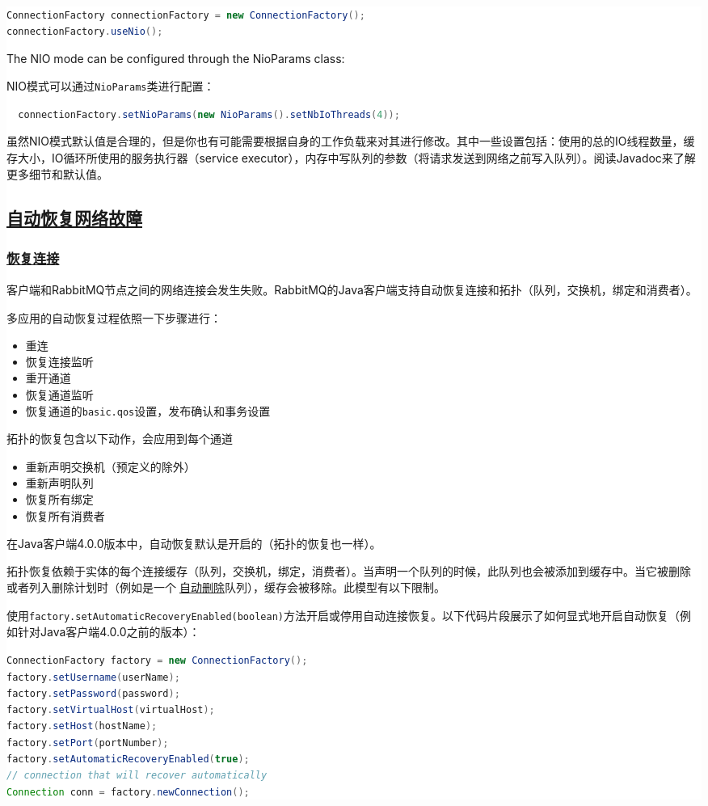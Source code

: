 ```java
ConnectionFactory connectionFactory = new ConnectionFactory();
connectionFactory.useNio();
```

The NIO mode can be configured through the NioParams class:

NIO模式可以通过`NioParams`类进行配置：

```java
  connectionFactory.setNioParams(new NioParams().setNbIoThreads(4));
```

虽然NIO模式默认值是合理的，但是你也有可能需要根据自身的工作负载来对其进行修改。其中一些设置包括：使用的总的IO线程数量，缓存大小，IO循环所使用的服务执行器（service executor），内存中写队列的参数（将请求发送到网络之前写入队列）。阅读Javadoc来了解更多细节和默认值。

## [自动恢复网络故障](https://www.rabbitmq.com/api-guide.html#recovery)

### [恢复连接](https://www.rabbitmq.com/api-guide.html#connection-recovery)

客户端和RabbitMQ节点之间的网络连接会发生失败。RabbitMQ的Java客户端支持自动恢复连接和拓扑（队列，交换机，绑定和消费者）。

多应用的自动恢复过程依照一下步骤进行：

- 重连
- 恢复连接监听
- 重开通道
- 恢复通道监听
- 恢复通道的`basic.qos`设置，发布确认和事务设置

拓扑的恢复包含以下动作，会应用到每个通道

- 重新声明交换机（预定义的除外）
- 重新声明队列
- 恢复所有绑定
- 恢复所有消费者

在Java客户端4.0.0版本中，自动恢复默认是开启的（拓扑的恢复也一样）。

拓扑恢复依赖于实体的每个连接缓存（队列，交换机，绑定，消费者）。当声明一个队列的时候，此队列也会被添加到缓存中。当它被删除或者列入删除计划时（例如是一个 [自动删除](https://www.rabbitmq.com/queues.html)队列），缓存会被移除。此模型有以下限制。

使用`factory.setAutomaticRecoveryEnabled(boolean)`方法开启或停用自动连接恢复。以下代码片段展示了如何显式地开启自动恢复（例如针对Java客户端4.0.0之前的版本）：

```java
ConnectionFactory factory = new ConnectionFactory();
factory.setUsername(userName);
factory.setPassword(password);
factory.setVirtualHost(virtualHost);
factory.setHost(hostName);
factory.setPort(portNumber);
factory.setAutomaticRecoveryEnabled(true);
// connection that will recover automatically
Connection conn = factory.newConnection();
```

